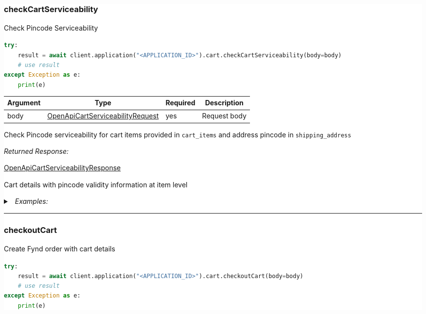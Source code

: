 ### checkCartServiceability
Check Pincode Serviceability




```python
try:
    result = await client.application("<APPLICATION_ID>").cart.checkCartServiceability(body=body)
    # use result
except Exception as e:
    print(e)
```





| Argument  |  Type  | Required | Description |
| --------- | -----  | -------- | ----------- |
| body | [OpenApiCartServiceabilityRequest](#OpenApiCartServiceabilityRequest) | yes | Request body |


Check Pincode serviceability for cart items provided in `cart_items` and address pincode in `shipping_address`

*Returned Response:*




[OpenApiCartServiceabilityResponse](#OpenApiCartServiceabilityResponse)

Cart details with pincode validity information at item level




<details><summary><i>&nbsp; Examples:</i></summary></details>









---


### checkoutCart
Create Fynd order with cart details




```python
try:
    result = await client.application("<APPLICATION_ID>").cart.checkoutCart(body=body)
    # use result
except Exception as e:
    print(e)
```


